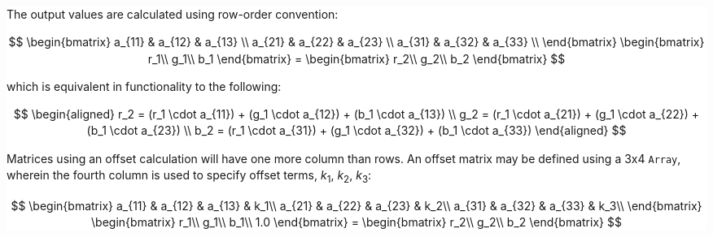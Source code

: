 The output values are calculated using row-order convention: 

$$
    \begin{bmatrix}
        a_{11} & a_{12} & a_{13} \\
        a_{21} & a_{22} & a_{23} \\
        a_{31} & a_{32} & a_{33} \\
    \end{bmatrix}
    \begin{bmatrix}
        r_1\\
        g_1\\
        b_1
    \end{bmatrix}
    =
    \begin{bmatrix}
        r_2\\
        g_2\\
        b_2
    \end{bmatrix}
$$

which is equivalent in functionality to the following:

$$
    \begin{aligned}
        r_2 = (r_1 \cdot a_{11}) + (g_1 \cdot a_{12}) + (b_1 \cdot a_{13}) \\
        g_2 = (r_1 \cdot a_{21}) + (g_1 \cdot a_{22}) + (b_1 \cdot a_{23}) \\
        b_2 = (r_1 \cdot a_{31}) + (g_1 \cdot a_{32}) + (b_1 \cdot a_{33})
    \end{aligned}    
$$

Matrices using an offset calculation will have one more column than rows. An offset matrix may be defined using a 3x4 `Array`, wherein the fourth column is used to specify offset terms, $k_1$, $k_2$, $k_3$: 

$$
    \begin{bmatrix}
        a_{11} & a_{12} & a_{13} & k_1\\
        a_{21} & a_{22} & a_{23} & k_2\\
        a_{31} & a_{32} & a_{33} & k_3\\
    \end{bmatrix}
    \begin{bmatrix}
        r_1\\
        g_1\\
        b_1\\
        1.0
    \end{bmatrix}
    =
    \begin{bmatrix}
        r_2\\
        g_2\\
        b_2
    \end{bmatrix}
$$
